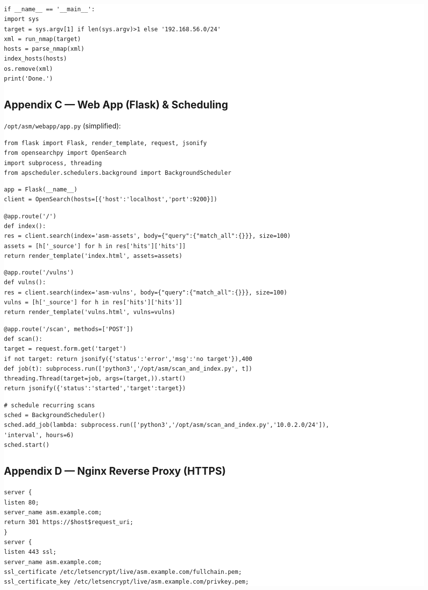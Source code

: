 `if __name__ == '__main__':`  
    `import sys`  
    `target = sys.argv[1] if len(sys.argv)>1 else '192.168.56.0/24'`  
    `xml = run_nmap(target)`  
    `hosts = parse_nmap(xml)`  
    `index_hosts(hosts)`  
    `os.remove(xml)`  
    `print('Done.')`

## **Appendix C — Web App (Flask) & Scheduling**

`/opt/asm/webapp/app.py` (simplified):

`from flask import Flask, render_template, request, jsonify`  
`from opensearchpy import OpenSearch`  
`import subprocess, threading`  
`from apscheduler.schedulers.background import BackgroundScheduler`

`app = Flask(__name__)`  
`client = OpenSearch(hosts=[{'host':'localhost','port':9200}])`

`@app.route('/')`  
`def index():`  
    `res = client.search(index='asm-assets', body={"query":{"match_all":{}}}, size=100)`  
    `assets = [h['_source'] for h in res['hits']['hits']]`  
    `return render_template('index.html', assets=assets)`

`@app.route('/vulns')`  
`def vulns():`  
    `res = client.search(index='asm-vulns', body={"query":{"match_all":{}}}, size=100)`  
    `vulns = [h['_source'] for h in res['hits']['hits']]`  
    `return render_template('vulns.html', vulns=vulns)`

`@app.route('/scan', methods=['POST'])`  
`def scan():`  
    `target = request.form.get('target')`  
    `if not target: return jsonify({'status':'error','msg':'no target'}),400`  
    `def job(t): subprocess.run(['python3','/opt/asm/scan_and_index.py', t])`  
    `threading.Thread(target=job, args=(target,)).start()`  
    `return jsonify({'status':'started','target':target})`

`# schedule recurring scans`  
`sched = BackgroundScheduler()`  
`sched.add_job(lambda: subprocess.run(['python3','/opt/asm/scan_and_index.py','10.0.2.0/24']),`  
              `'interval', hours=6)`  
`sched.start()`

## **Appendix D — Nginx Reverse Proxy (HTTPS)**

`server {`  
    `listen 80;`  
    `server_name asm.example.com;`  
    `return 301 https://$host$request_uri;`  
`}`  
`server {`  
    `listen 443 ssl;`  
    `server_name asm.example.com;`  
    `ssl_certificate /etc/letsencrypt/live/asm.example.com/fullchain.pem;`  
    `ssl_certificate_key /etc/letsencrypt/live/asm.example.com/privkey.pem;`
